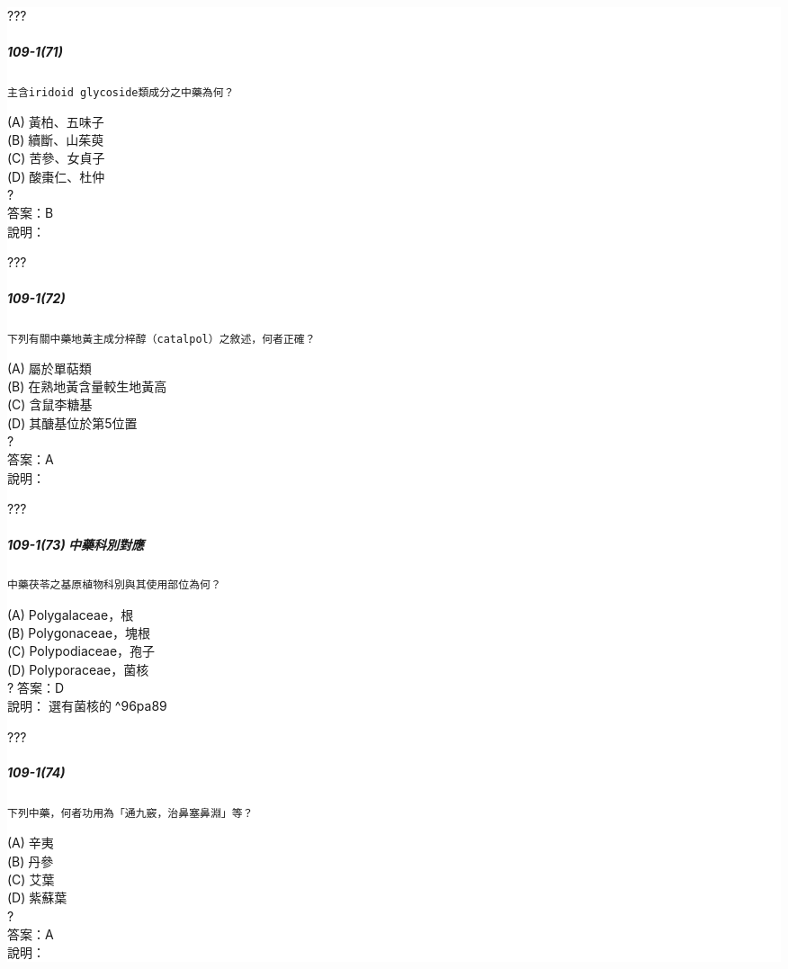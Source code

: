 ???

##### 109-1(71)
```Question
主含iridoid glycoside類成分之中藥為何？
```
(A) 黃柏、五味子  
(B) 續斷、山茱萸  
(C) 苦參、女貞子  
(D) 酸棗仁、杜仲  
?  
答案：B  
說明：

???

##### 109-1(72)
```Question
下列有關中藥地黃主成分梓醇（catalpol）之敘述，何者正確？
```
(A) 屬於單萜類  
(B) 在熟地黃含量較生地黃高  
(C) 含鼠李糖基  
(D) 其醣基位於第5位置  
?  
答案：A  
說明：

???

##### 109-1(73) 中藥科別對應
```Question
中藥茯苓之基原植物科別與其使用部位為何？
```
(A) Polygalaceae，根  
(B) Polygonaceae，塊根  
(C) Polypodiaceae，孢子  
(D) Polyporaceae，菌核  
?
答案：D  
說明：
選有菌核的 ^96pa89

???

##### 109-1(74)
```Question
下列中藥，何者功用為「通九竅，治鼻塞鼻淵」等？
```
(A) 辛夷  
(B) 丹參  
(C) 艾葉  
(D) 紫蘇葉  
?  
答案：A  
說明：
